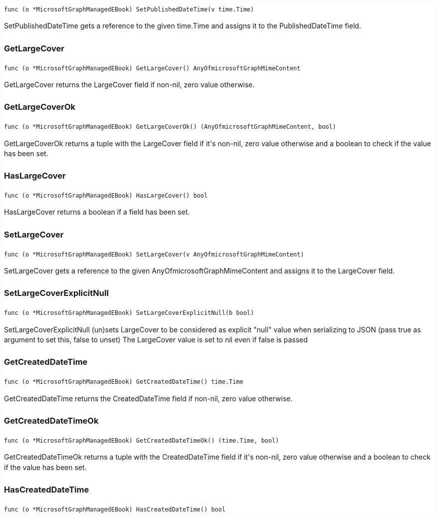 `func (o *MicrosoftGraphManagedEBook) SetPublishedDateTime(v time.Time)`

SetPublishedDateTime gets a reference to the given time.Time and assigns it to the PublishedDateTime field.

### GetLargeCover

`func (o *MicrosoftGraphManagedEBook) GetLargeCover() AnyOfmicrosoftGraphMimeContent`

GetLargeCover returns the LargeCover field if non-nil, zero value otherwise.

### GetLargeCoverOk

`func (o *MicrosoftGraphManagedEBook) GetLargeCoverOk() (AnyOfmicrosoftGraphMimeContent, bool)`

GetLargeCoverOk returns a tuple with the LargeCover field if it's non-nil, zero value otherwise
and a boolean to check if the value has been set.

### HasLargeCover

`func (o *MicrosoftGraphManagedEBook) HasLargeCover() bool`

HasLargeCover returns a boolean if a field has been set.

### SetLargeCover

`func (o *MicrosoftGraphManagedEBook) SetLargeCover(v AnyOfmicrosoftGraphMimeContent)`

SetLargeCover gets a reference to the given AnyOfmicrosoftGraphMimeContent and assigns it to the LargeCover field.

### SetLargeCoverExplicitNull

`func (o *MicrosoftGraphManagedEBook) SetLargeCoverExplicitNull(b bool)`

SetLargeCoverExplicitNull (un)sets LargeCover to be considered as explicit "null" value
when serializing to JSON (pass true as argument to set this, false to unset)
The LargeCover value is set to nil even if false is passed
### GetCreatedDateTime

`func (o *MicrosoftGraphManagedEBook) GetCreatedDateTime() time.Time`

GetCreatedDateTime returns the CreatedDateTime field if non-nil, zero value otherwise.

### GetCreatedDateTimeOk

`func (o *MicrosoftGraphManagedEBook) GetCreatedDateTimeOk() (time.Time, bool)`

GetCreatedDateTimeOk returns a tuple with the CreatedDateTime field if it's non-nil, zero value otherwise
and a boolean to check if the value has been set.

### HasCreatedDateTime

`func (o *MicrosoftGraphManagedEBook) HasCreatedDateTime() bool`
